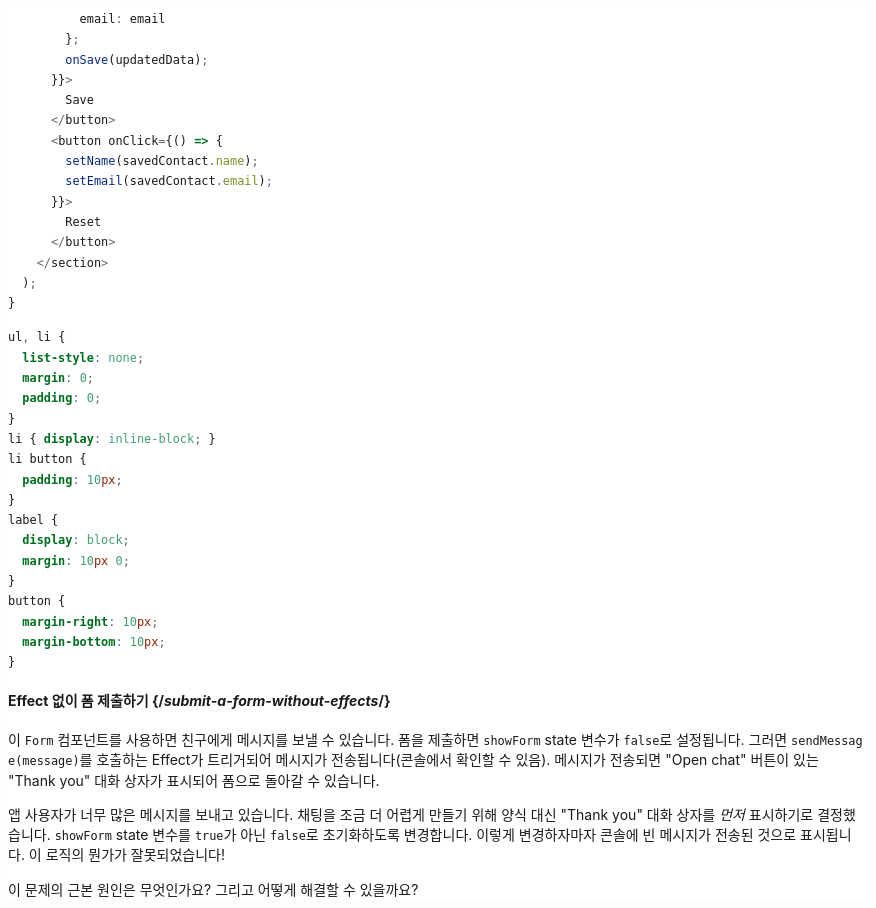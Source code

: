 ```js EditContact.js active
          email: email
        };
        onSave(updatedData);
      }}>
        Save
      </button>
      <button onClick={() => {
        setName(savedContact.name);
        setEmail(savedContact.email);
      }}>
        Reset
      </button>
    </section>
  );
}
```

```css
ul, li {
  list-style: none;
  margin: 0;
  padding: 0;
}
li { display: inline-block; }
li button {
  padding: 10px;
}
label {
  display: block;
  margin: 10px 0;
}
button {
  margin-right: 10px;
  margin-bottom: 10px;
}
```

</Sandpack>

</Solution>

#### Effect 없이 폼 제출하기 {/*submit-a-form-without-effects*/}

이 `Form` 컴포넌트를 사용하면 친구에게 메시지를 보낼 수 있습니다. 폼을 제출하면 `showForm` state 변수가 `false`로 설정됩니다. 그러면 `sendMessage(message)`를 호출하는 Effect가 트리거되어 메시지가 전송됩니다(콘솔에서 확인할 수 있음). 메시지가 전송되면 "Open chat" 버튼이 있는 "Thank you" 대화 상자가 표시되어 폼으로 돌아갈 수 있습니다.

앱 사용자가 너무 많은 메시지를 보내고 있습니다. 채팅을 조금 더 어렵게 만들기 위해 양식 대신 "Thank you" 대화 상자를 *먼저* 표시하기로 결정했습니다. `showForm` state 변수를 `true`가 아닌 `false`로 초기화하도록 변경합니다. 이렇게 변경하자마자 콘솔에 빈 메시지가 전송된 것으로 표시됩니다. 이 로직의 뭔가가 잘못되었습니다!

이 문제의 근본 원인은 무엇인가요? 그리고 어떻게 해결할 수 있을까요?

<Hint>
